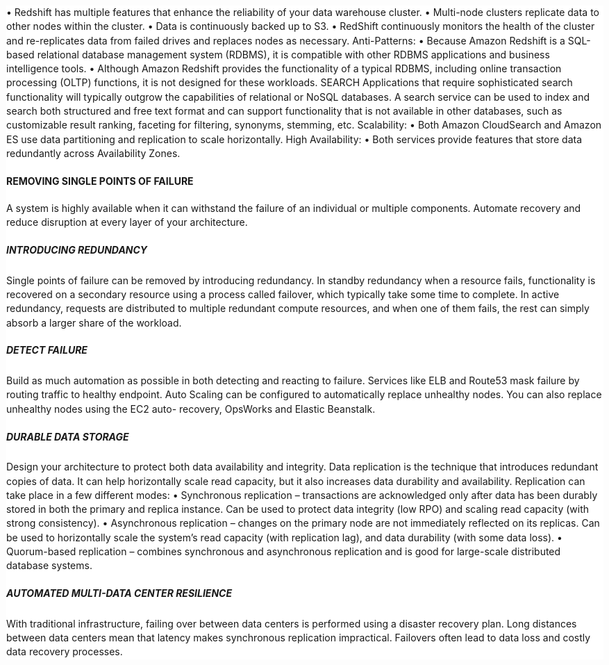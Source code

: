 • Redshift has multiple features that enhance the reliability of your data warehouse 
cluster.
• Multi-node clusters replicate data to other nodes within the cluster.
• Data is continuously backed up to S3.
• RedShift continuously monitors the health of the cluster and re-replicates data 
from failed drives and replaces nodes as necessary.
Anti-Patterns:
• Because Amazon Redshift is a SQL-based relational database management system 
(RDBMS), it is compatible with other RDBMS applications and business intelligence 
tools.
• Although Amazon Redshift provides the functionality of a typical RDBMS, including 
online transaction processing (OLTP) functions, it is not designed for these 
workloads.
SEARCH
Applications that require sophisticated search functionality will typically outgrow the 
capabilities of relational or NoSQL databases.
A search service can be used to index and search both structured and free text format and 
can support functionality that is not available in other databases, such as customizable 
result ranking, faceting for filtering, synonyms, stemming, etc.
Scalability:
• Both Amazon CloudSearch and Amazon ES use data partitioning and replication to 
scale horizontally.
High Availability:
• Both services provide features that store data redundantly across Availability 
Zones.

#### REMOVING SINGLE POINTS OF FAILURE
A system is highly available when it can withstand the failure of an individual or multiple 
components.
Automate recovery and reduce disruption at every layer of your architecture.
##### INTRODUCING REDUNDANCY
Single points of failure can be removed by introducing redundancy.
In standby redundancy when a resource fails, functionality is recovered on a secondary 
resource using a process called failover, which typically take some time to complete.
In active redundancy, requests are distributed to multiple redundant compute resources, 
and when one of them fails, the rest can simply absorb a larger share of the workload.
##### DETECT FAILURE
Build as much automation as possible in both detecting and reacting to failure.
Services like ELB and Route53 mask failure by routing traffic to healthy endpoint.
Auto Scaling can be configured to automatically replace unhealthy nodes.
You can also replace unhealthy nodes using the EC2 auto- recovery, OpsWorks and Elastic 
Beanstalk.
##### DURABLE DATA STORAGE
Design your architecture to protect both data availability and integrity.
Data replication is the technique that introduces redundant copies of data.
It can help horizontally scale read capacity, but it also increases data durability and 
availability.
Replication can take place in a few different modes:
• Synchronous replication – transactions are acknowledged only after data has been 
durably stored in both the primary and replica instance. Can be used to protect 
data integrity (low RPO) and scaling read capacity (with strong consistency).
• Asynchronous replication – changes on the primary node are not immediately 
reflected on its replicas. Can be used to horizontally scale the system’s read 
capacity (with replication lag), and data durability (with some data loss).
• Quorum-based replication – combines synchronous and asynchronous replication 
and is good for large-scale distributed database systems.
##### AUTOMATED MULTI-DATA CENTER RESILIENCE
With traditional infrastructure, failing over between data centers is performed using a 
disaster recovery plan.
Long distances between data centers mean that latency makes synchronous replication 
impractical.
Failovers often lead to data loss and costly data recovery processes.
